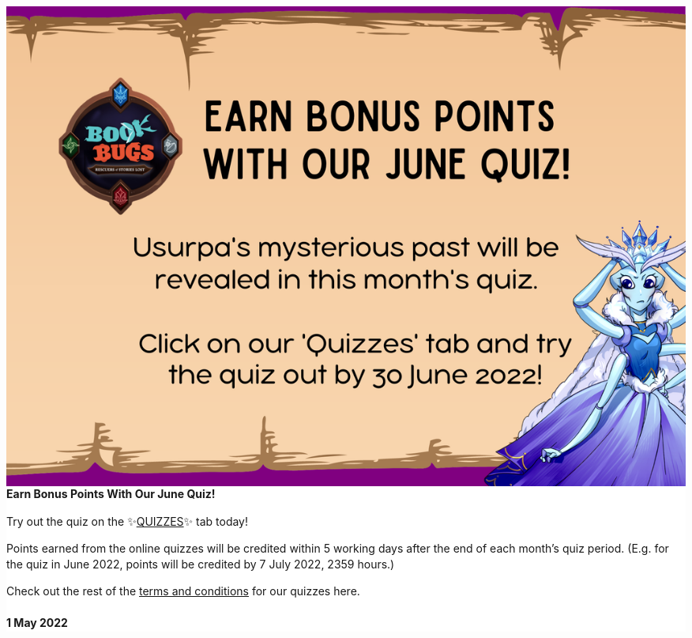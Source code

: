 [<img src="/images/events/bookbugsr/quiz4.png" alt="June Quiz" style="width: 100%" align="left">](https://childrenandteens.nlb.gov.sg/events/bookbugsr/quiz/)

**Earn Bonus Points With Our June Quiz!**

Try out the quiz on the ✨[QUIZZES](https://childrenandteens.nlb.gov.sg/events/bookbugsr/quiz/)✨ tab today!

Points earned from the online quizzes will be credited within 5 working days after the end of each month’s quiz period. (E.g. for the quiz in June 2022, points will be credited by 7 July 2022, 2359 hours.)

Check out the rest of the [terms and conditions](https://childrenandteens.nlb.gov.sg/bookbugsr/termsandconditions/) for our quizzes here.

#### 1 May 2022
